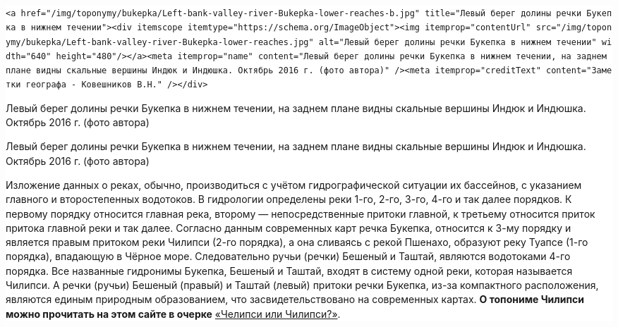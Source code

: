 	<a href="/img/toponymy/bukepka/Left-bank-valley-river-Bukepka-lower-reaches-b.jpg" title="Левый берег долины речки Букепка в нижнем течении"><div itemscope itemtype="https://schema.org/ImageObject"><img itemprop="contentUrl" src="/img/toponymy/bukepka/Left-bank-valley-river-Bukepka-lower-reaches.jpg" alt="Левый берег долины речки Букепка в нижнем течении" width="640" height="480"/></a><meta itemprop="name" content="Левый берег долины речки Букепка в нижнем течении, на заднем плане видны скальные вершины Индюк и Индюшка. Октябрь 2016 г. (фото автора)" /><meta itemprop="creditText" content="Заметки географа - Ковешников В.Н." /></div>
Левый берег долины речки Букепка в нижнем течении, на заднем плане видны скальные вершины Индюк и Индюшка. Октябрь 2016 г. (фото автора)<figcaption>Левый берег долины речки Букепка в нижнем течении, на заднем плане видны скальные вершины Индюк и Индюшка. Октябрь 2016 г. (фото автора)</figcaption>
</figure>

Изложение данных о реках, обычно, производиться с учётом гидрографической ситуации их бассейнов, с указанием главного и второстепенных водотоков. В гидрологии определены реки 1-го, 2-го, 3-го, 4-го и так далее порядков. К первому порядку относится главная река, второму — непосредственные притоки главной, к третьему относится приток притока главной реки и так далее. Согласно данным современных карт речка Букепка, относится к 3-му порядку и является правым притоком реки Чилипси (2-го порядка), а она сливаясь с рекой Пшенахо, образуют реку Туапсе (1-го порядка), впадающую в Чёрное море. Следовательно ручьи (речки) Бешеный и Таштай, являются водотоками 4-го порядка. Все названные гидронимы Букепка, Бешеный и Таштай, входят в систему одной реки, которая называется Чилипси. А речки (ручьи) Бешеный (правый) и Таштай (левый) притоки речки Букепка, из-за компактного расположения, являются единым природным образованием, что засвидетельствовано на современных картах. **О топониме Чилипси можно прочитать на этом сайте в очерке** [«Челипси или Чилипси?»](/toponymy/chelipsi/ "Чилипси или Челипси?").

<figure>